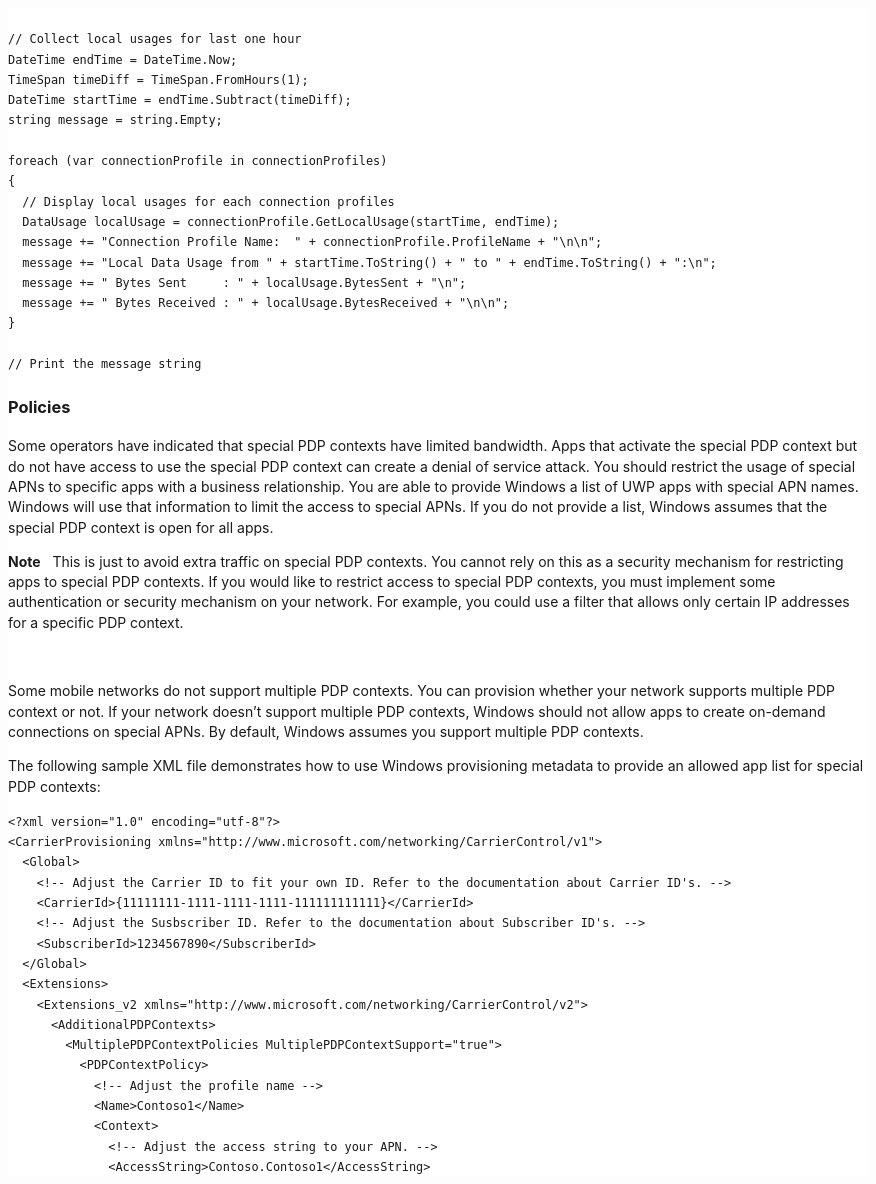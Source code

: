 ``` syntax

// Collect local usages for last one hour
DateTime endTime = DateTime.Now;
TimeSpan timeDiff = TimeSpan.FromHours(1);
DateTime startTime = endTime.Subtract(timeDiff);
string message = string.Empty;

foreach (var connectionProfile in connectionProfiles)
{
  // Display local usages for each connection profiles
  DataUsage localUsage = connectionProfile.GetLocalUsage(startTime, endTime);
  message += "Connection Profile Name:  " + connectionProfile.ProfileName + "\n\n";
  message += "Local Data Usage from " + startTime.ToString() + " to " + endTime.ToString() + ":\n";
  message += " Bytes Sent     : " + localUsage.BytesSent + "\n";
  message += " Bytes Received : " + localUsage.BytesReceived + "\n\n";
}

// Print the message string
```

### <span id="Policies"></span><span id="policies"></span><span id="POLICIES"></span>Policies

Some operators have indicated that special PDP contexts have limited bandwidth. Apps that activate the special PDP context but do not have access to use the special PDP context can create a denial of service attack. You should restrict the usage of special APNs to specific apps with a business relationship. You are able to provide Windows a list of UWP apps with special APN names. Windows will use that information to limit the access to special APNs. If you do not provide a list, Windows assumes that the special PDP context is open for all apps.

**Note**  
This is just to avoid extra traffic on special PDP contexts. You cannot rely on this as a security mechanism for restricting apps to special PDP contexts. If you would like to restrict access to special PDP contexts, you must implement some authentication or security mechanism on your network. For example, you could use a filter that allows only certain IP addresses for a specific PDP context.

 

Some mobile networks do not support multiple PDP contexts. You can provision whether your network supports multiple PDP context or not. If your network doesn’t support multiple PDP contexts, Windows should not allow apps to create on-demand connections on special APNs. By default, Windows assumes you support multiple PDP contexts.

The following sample XML file demonstrates how to use Windows provisioning metadata to provide an allowed app list for special PDP contexts:

``` syntax
<?xml version="1.0" encoding="utf-8"?>
<CarrierProvisioning xmlns="http://www.microsoft.com/networking/CarrierControl/v1">
  <Global>
    <!-- Adjust the Carrier ID to fit your own ID. Refer to the documentation about Carrier ID's. -->
    <CarrierId>{11111111-1111-1111-1111-111111111111}</CarrierId>
    <!-- Adjust the Susbscriber ID. Refer to the documentation about Subscriber ID's. -->
    <SubscriberId>1234567890</SubscriberId>
  </Global>
  <Extensions>
    <Extensions_v2 xmlns="http://www.microsoft.com/networking/CarrierControl/v2">
      <AdditionalPDPContexts>
        <MultiplePDPContextPolicies MultiplePDPContextSupport="true">
          <PDPContextPolicy>
            <!-- Adjust the profile name -->
            <Name>Contoso1</Name>
            <Context>
              <!-- Adjust the access string to your APN. -->
              <AccessString>Contoso.Contoso1</AccessString>
```